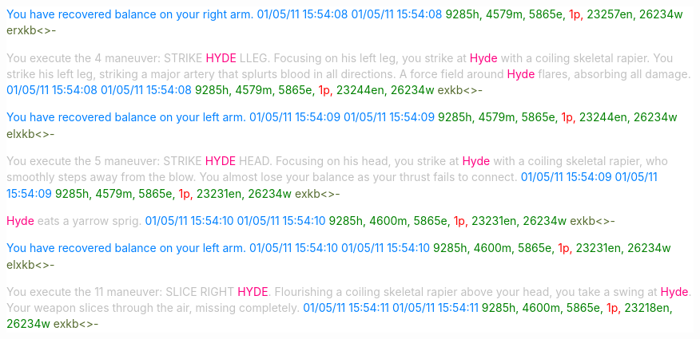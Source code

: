 
</font><font color="#0080FF">You have recovered balance on your right arm.
</font><font color="#0080FF">01/05/11 15:54:08
</font><font color="#0080FF">01/05/11 15:54:08
</font><font color="#008000">9285h, 4579m, 5865e,</font><font color="#FF0000"> 1p,</font><font color="#008000"> 23257en, 26234w</font><font color="#556B2F"> erxkb&lt;&gt;-

</font><font color="#C0C0C0">You execute the 4 maneuver: STRIKE </font><font color="#FF0080">HYDE</font><font color="#C0C0C0"> LLEG.
</font><font color="#C0C0C0">Focusing on his left leg, you strike at </font><font color="#FF0080">Hyde</font><font color="#C0C0C0"> with a coiling skeletal rapier. 
You strike his left leg, striking a major artery that splurts blood in all 
directions.
</font><font color="#C0C0C0">A force field around </font><font color="#FF0080">Hyde</font><font color="#C0C0C0"> flares, absorbing all damage.
</font><font color="#0080FF">01/05/11 15:54:08
</font><font color="#0080FF">01/05/11 15:54:08
</font><font color="#008000">9285h, 4579m, 5865e,</font><font color="#FF0000"> 1p,</font><font color="#008000"> 23244en, 26234w</font><font color="#556B2F"> exkb&lt;&gt;-


</font><font color="#0080FF">You have recovered balance on your left arm.
</font><font color="#0080FF">01/05/11 15:54:09
</font><font color="#0080FF">01/05/11 15:54:09
</font><font color="#008000">9285h, 4579m, 5865e,</font><font color="#FF0000"> 1p,</font><font color="#008000"> 23244en, 26234w</font><font color="#556B2F"> elxkb&lt;&gt;-

</font><font color="#C0C0C0">You execute the 5 maneuver: STRIKE </font><font color="#FF0080">HYDE</font><font color="#C0C0C0"> HEAD.
</font><font color="#C0C0C0">Focusing on his head, you strike at </font><font color="#FF0080">Hyde</font><font color="#C0C0C0"> with a coiling skeletal rapier, who 
smoothly steps away from the blow. You almost lose your balance as your thrust 
fails to connect.
</font><font color="#0080FF">01/05/11 15:54:09
</font><font color="#0080FF">01/05/11 15:54:09
</font><font color="#008000">9285h, 4579m, 5865e,</font><font color="#FF0000"> 1p,</font><font color="#008000"> 23231en, 26234w</font><font color="#556B2F"> exkb&lt;&gt;-


</font><font color="#FF0080">Hyde</font><font color="#C0C0C0"> eats a yarrow sprig.
</font><font color="#0080FF">01/05/11 15:54:10
</font><font color="#0080FF">01/05/11 15:54:10
</font><font color="#008000">9285h, 4600m, 5865e,</font><font color="#FF0000"> 1p,</font><font color="#008000"> 23231en, 26234w</font><font color="#556B2F"> exkb&lt;&gt;-


</font><font color="#0080FF">You have recovered balance on your left arm.
</font><font color="#0080FF">01/05/11 15:54:10
</font><font color="#0080FF">01/05/11 15:54:10
</font><font color="#008000">9285h, 4600m, 5865e,</font><font color="#FF0000"> 1p,</font><font color="#008000"> 23231en, 26234w</font><font color="#556B2F"> elxkb&lt;&gt;-

</font><font color="#C0C0C0">You execute the 11 maneuver: SLICE RIGHT </font><font color="#FF0080">HYDE</font><font color="#C0C0C0">.
</font><font color="#C0C0C0">Flourishing a coiling skeletal rapier above your head, you take a swing at 
</font><font color="#FF0080">Hyde</font><font color="#C0C0C0">. Your weapon slices through the air, missing completely.
</font><font color="#0080FF">01/05/11 15:54:11
</font><font color="#0080FF">01/05/11 15:54:11
</font><font color="#008000">9285h, 4600m, 5865e,</font><font color="#FF0000"> 1p,</font><font color="#008000"> 23218en, 26234w</font><font color="#556B2F"> exkb&lt;&gt;-
